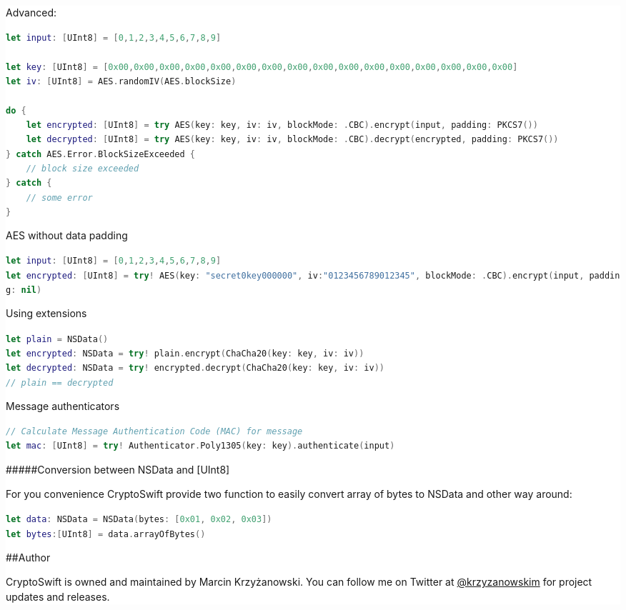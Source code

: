 Advanced:
```swift
let input: [UInt8] = [0,1,2,3,4,5,6,7,8,9]

let key: [UInt8] = [0x00,0x00,0x00,0x00,0x00,0x00,0x00,0x00,0x00,0x00,0x00,0x00,0x00,0x00,0x00,0x00]
let iv: [UInt8] = AES.randomIV(AES.blockSize)

do {
    let encrypted: [UInt8] = try AES(key: key, iv: iv, blockMode: .CBC).encrypt(input, padding: PKCS7())
    let decrypted: [UInt8] = try AES(key: key, iv: iv, blockMode: .CBC).decrypt(encrypted, padding: PKCS7())
} catch AES.Error.BlockSizeExceeded {
    // block size exceeded
} catch {
    // some error
}	
```
	
AES without data padding

```swift
let input: [UInt8] = [0,1,2,3,4,5,6,7,8,9]
let encrypted: [UInt8] = try! AES(key: "secret0key000000", iv:"0123456789012345", blockMode: .CBC).encrypt(input, padding: nil)
```

Using extensions
	
```swift
let plain = NSData()
let encrypted: NSData = try! plain.encrypt(ChaCha20(key: key, iv: iv))
let decrypted: NSData = try! encrypted.decrypt(ChaCha20(key: key, iv: iv))
// plain == decrypted
```
	
Message authenticators

```swift
// Calculate Message Authentication Code (MAC) for message
let mac: [UInt8] = try! Authenticator.Poly1305(key: key).authenticate(input)
```

#####Conversion between NSData and [UInt8]

For you convenience CryptoSwift provide two function to easily convert array of bytes to NSData and other way around:

```swift
let data: NSData = NSData(bytes: [0x01, 0x02, 0x03])
let bytes:[UInt8] = data.arrayOfBytes()
```

##Author

CryptoSwift is owned and maintained by Marcin Krzyżanowski. You can follow me on Twitter at [@krzyzanowskim](http://twitter.com/krzyzanowskim) for project updates and releases.
